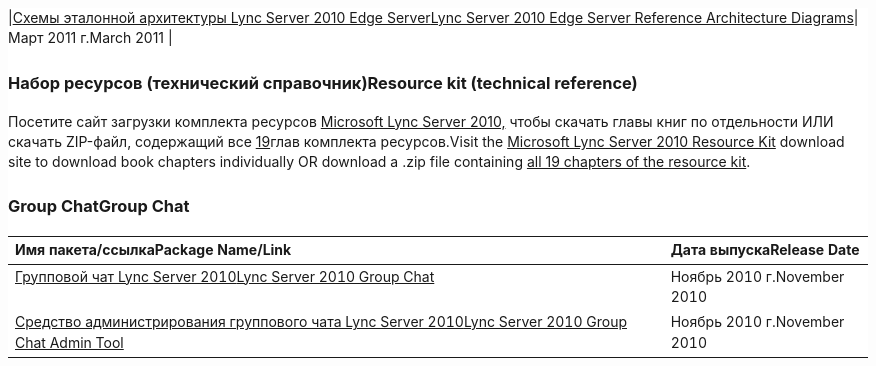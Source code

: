|[<span data-ttu-id="f0e5b-484">Схемы эталонной архитектуры Lync Server 2010 Edge Server</span><span class="sxs-lookup"><span data-stu-id="f0e5b-484">Lync Server 2010 Edge Server Reference Architecture Diagrams</span></span>](https://www.microsoft.com/download/details.aspx?id=13791)|<span data-ttu-id="f0e5b-485">Март 2011 г.</span><span class="sxs-lookup"><span data-stu-id="f0e5b-485">March 2011</span></span> |

### <a name="resource-kit-technical-reference"></a><span data-ttu-id="f0e5b-486">Набор ресурсов (технический справочник)</span><span class="sxs-lookup"><span data-stu-id="f0e5b-486">Resource kit (technical reference)</span></span>

<span data-ttu-id="f0e5b-487">Посетите сайт загрузки комплекта ресурсов [Microsoft Lync Server 2010,](https://www.microsoft.com/download/en/details.aspx?id=22644) чтобы скачать главы книг по отдельности ИЛИ скачать ZIP-файл, содержащий все [19](https://download.microsoft.com/download/9/4/E/94ED1EF4-A2EF-4686-9841-B0390072D524/Microsoft_Lync_Server_2010_Resource_Kit_Chapters.zip)глав комплекта ресурсов.</span><span class="sxs-lookup"><span data-stu-id="f0e5b-487">Visit the [Microsoft Lync Server 2010 Resource Kit](https://www.microsoft.com/download/en/details.aspx?id=22644) download site to download book chapters individually OR download a .zip file containing [all 19 chapters of the resource kit](https://download.microsoft.com/download/9/4/E/94ED1EF4-A2EF-4686-9841-B0390072D524/Microsoft_Lync_Server_2010_Resource_Kit_Chapters.zip).</span></span>

### <a name="group-chat"></a><span data-ttu-id="f0e5b-488">Group Chat</span><span class="sxs-lookup"><span data-stu-id="f0e5b-488">Group Chat</span></span>

<span data-ttu-id="f0e5b-489">Имя пакета/ссылка</span><span class="sxs-lookup"><span data-stu-id="f0e5b-489">Package Name/Link</span></span>|<span data-ttu-id="f0e5b-490">Дата выпуска</span><span class="sxs-lookup"><span data-stu-id="f0e5b-490">Release Date</span></span>|
|:--- |:--- |
|[<span data-ttu-id="f0e5b-491">Групповой чат Lync Server 2010</span><span class="sxs-lookup"><span data-stu-id="f0e5b-491">Lync Server 2010 Group Chat</span></span>](https://www.microsoft.com/download/en/details.aspx?id=12480) |<span data-ttu-id="f0e5b-492">Ноябрь 2010 г.</span><span class="sxs-lookup"><span data-stu-id="f0e5b-492">November 2010</span></span> |
|[<span data-ttu-id="f0e5b-493">Средство администрирования группового чата Lync Server 2010</span><span class="sxs-lookup"><span data-stu-id="f0e5b-493">Lync Server 2010 Group Chat Admin Tool</span></span>](https://www.microsoft.com/download/en/details.aspx?id=3610) |<span data-ttu-id="f0e5b-494">Ноябрь 2010 г.</span><span class="sxs-lookup"><span data-stu-id="f0e5b-494">November 2010</span></span> |
